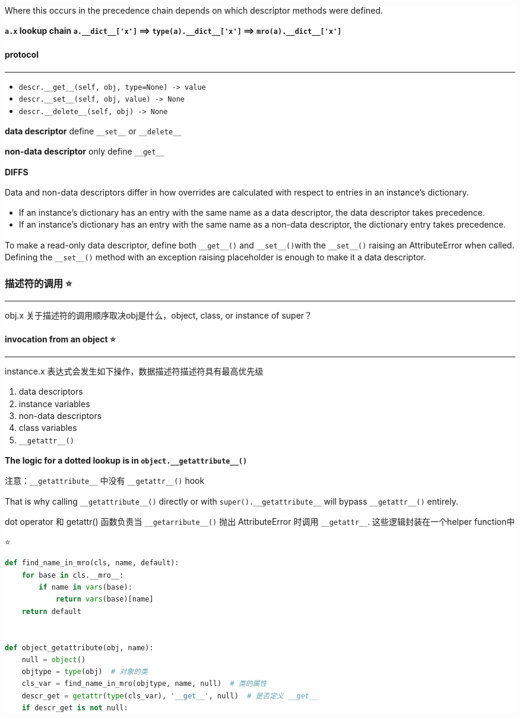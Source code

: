 Where this occurs in the precedence chain depends on which descriptor methods were defined.

**`a.x` lookup chain `a.__dict__['x']` ==> `type(a).__dict__['x']` ==> `mro(a).__dict__['x']`**

#### protocol

---
- `descr.__get__(self, obj, type=None) -> value`
- `descr.__set__(self, obj, value) -> None`
- `descr.__delete__(self, obj) -> None`

**data descriptor**  define `__set__` or `__delete__`

**non-data descriptor** only define `__get__`

**DIFFS**

Data and non-data descriptors differ in how overrides are calculated with respect to entries in an instance’s dictionary.

- If an instance’s dictionary has an entry with the same name as a data descriptor, the data descriptor takes precedence.
- If an instance’s dictionary has an entry with the same name as a non-data descriptor, the dictionary entry takes precedence.

To make a read-only data descriptor, define both `__get__()` and `__set__()`with the `__set__()` raising an AttributeError
when called. Defining the `__set__()` method with an exception raising placeholder is enough to make it a data descriptor.

### 描述符的调用 ⭐

---
obj.x 关于描述符的调用顺序取决obj是什么，object, class, or instance of super？

#### invocation from an object ⭐

---
instance.x 表达式会发生如下操作，数据描述符描述符具有最高优先级
1. data descriptors
2. instance variables
3. non-data descriptors
4. class variables
5. `__getattr__()`

**The logic for a dotted lookup is in `object.__getattribute__()`**

注意：`__getattribute__` 中没有 `__getattr__()` hook 

That is why calling `__getattribute__()` directly or with `super().__getattribute__` will bypass `__getattr__()` entirely.

dot operator 和 getattr() 函数负责当 `__getarribute__()` 抛出 AttributeError 时调用 `__getattr__`. 这些逻辑封装在一个helper function中

⭐
```python 
def find_name_in_mro(cls, name, default):
    for base in cls.__mro__:
        if name in vars(base):
            return vars(base)[name]
    return default


def object_getattribute(obj, name):
    null = object()
    objtype = type(obj)  # 对象的类
    cls_var = find_name_in_mro(objtype, name, null)  # 类的属性
    descr_get = getattr(type(cls_var), '__get__', null)  # 是否定义 __get__
    if descr_get is not null:
```